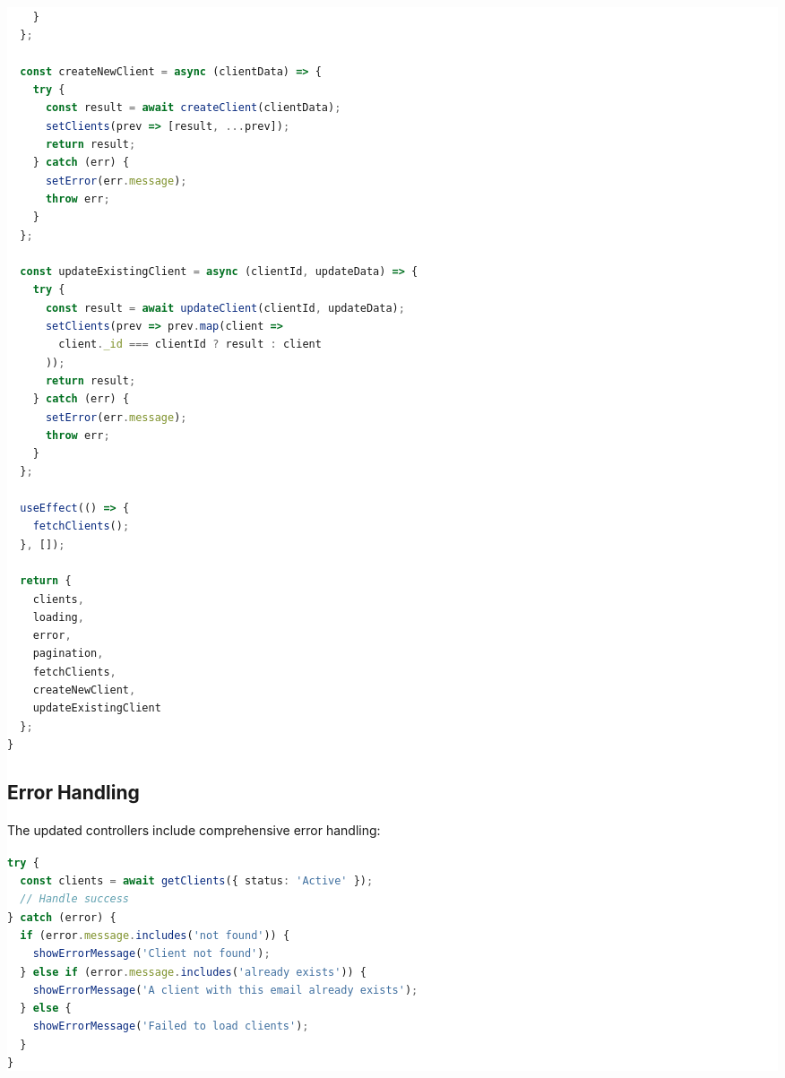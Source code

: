 ```typescript
    }
  };

  const createNewClient = async (clientData) => {
    try {
      const result = await createClient(clientData);
      setClients(prev => [result, ...prev]);
      return result;
    } catch (err) {
      setError(err.message);
      throw err;
    }
  };

  const updateExistingClient = async (clientId, updateData) => {
    try {
      const result = await updateClient(clientId, updateData);
      setClients(prev => prev.map(client => 
        client._id === clientId ? result : client
      ));
      return result;
    } catch (err) {
      setError(err.message);
      throw err;
    }
  };

  useEffect(() => {
    fetchClients();
  }, []);

  return { 
    clients, 
    loading, 
    error, 
    pagination,
    fetchClients, 
    createNewClient, 
    updateExistingClient 
  };
}
```

## Error Handling

The updated controllers include comprehensive error handling:

```typescript
try {
  const clients = await getClients({ status: 'Active' });
  // Handle success
} catch (error) {
  if (error.message.includes('not found')) {
    showErrorMessage('Client not found');
  } else if (error.message.includes('already exists')) {
    showErrorMessage('A client with this email already exists');
  } else {
    showErrorMessage('Failed to load clients');
  }
}
```
